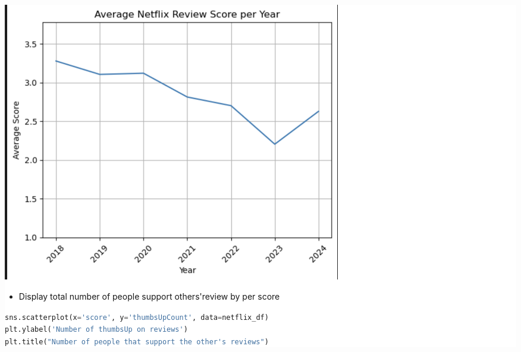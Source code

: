 <img src="Netflix_Reviews_Sentiment_Analysis_files/image.png" alt="alt text" width="560" />

- Display total number of people support others'review by per score
```python
sns.scatterplot(x='score', y='thumbsUpCount', data=netflix_df)
plt.ylabel('Number of thumbsUp on reviews')
plt.title("Number of people that support the other's reviews")
```
    